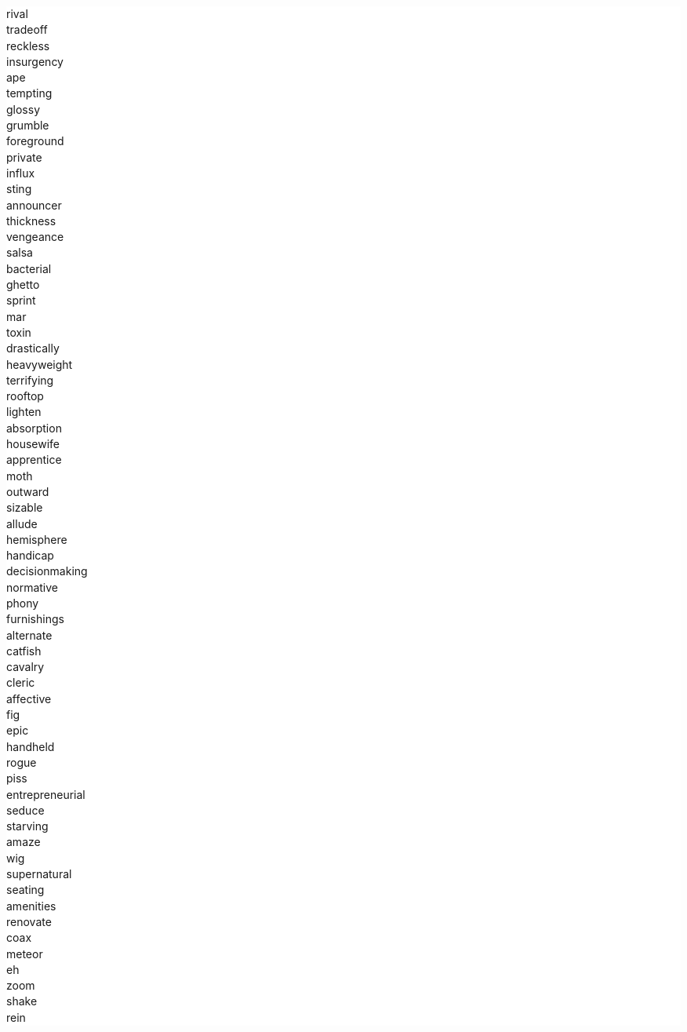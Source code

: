 rival  
tradeoff  
reckless  
insurgency  
ape  
tempting  
glossy  
grumble  
foreground  
private  
influx  
sting  
announcer  
thickness  
vengeance  
salsa  
bacterial  
ghetto  
sprint  
mar  
toxin  
drastically  
heavyweight  
terrifying  
rooftop  
lighten  
absorption  
housewife  
apprentice  
moth  
outward  
sizable  
allude  
hemisphere  
handicap  
decisionmaking  
normative  
phony  
furnishings  
alternate  
catfish  
cavalry  
cleric  
affective  
fig  
epic  
handheld  
rogue  
piss  
entrepreneurial  
seduce  
starving  
amaze  
wig  
supernatural  
seating  
amenities  
renovate  
coax  
meteor  
eh  
zoom  
shake  
rein  